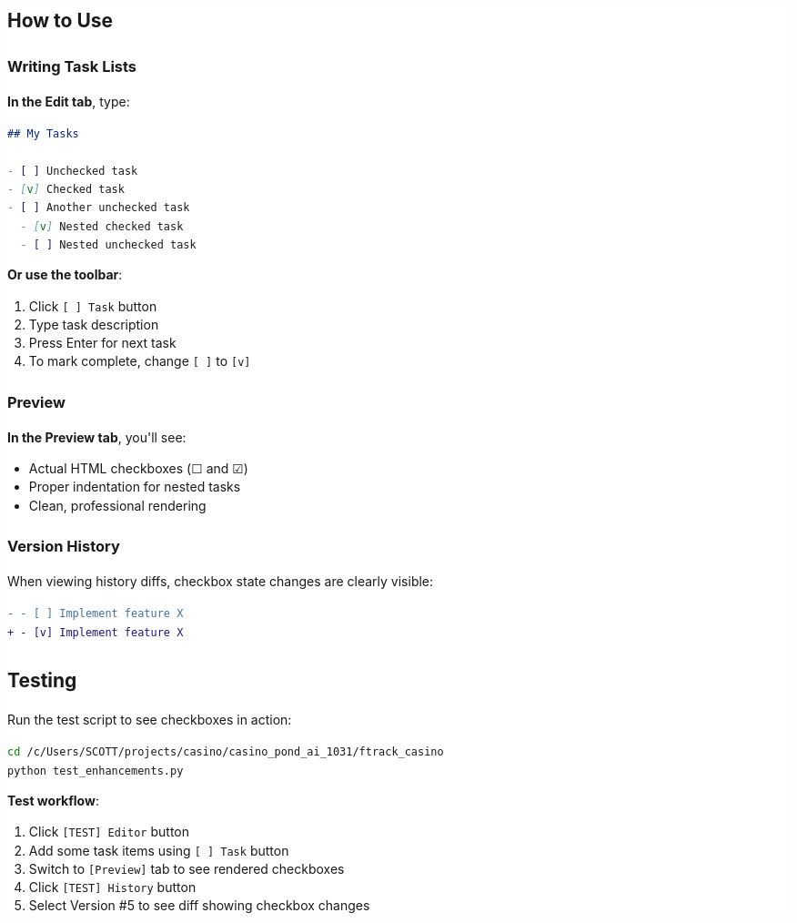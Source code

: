 ## How to Use

### Writing Task Lists

**In the Edit tab**, type:

```markdown
## My Tasks

- [ ] Unchecked task
- [v] Checked task
- [ ] Another unchecked task
  - [v] Nested checked task
  - [ ] Nested unchecked task
```

**Or use the toolbar**:
1. Click `[ ] Task` button
2. Type task description
3. Press Enter for next task
4. To mark complete, change `[ ]` to `[v]`

### Preview

**In the Preview tab**, you'll see:
- Actual HTML checkboxes (☐ and ☑)
- Proper indentation for nested tasks
- Clean, professional rendering

### Version History

When viewing history diffs, checkbox state changes are clearly visible:

```diff
- - [ ] Implement feature X
+ - [v] Implement feature X
```

## Testing

Run the test script to see checkboxes in action:

```bash
cd /c/Users/SCOTT/projects/casino/casino_pond_ai_1031/ftrack_casino
python test_enhancements.py
```

**Test workflow**:
1. Click `[TEST] Editor` button
2. Add some task items using `[ ] Task` button
3. Switch to `[Preview]` tab to see rendered checkboxes
4. Click `[TEST] History` button
5. Select Version #5 to see diff showing checkbox changes
